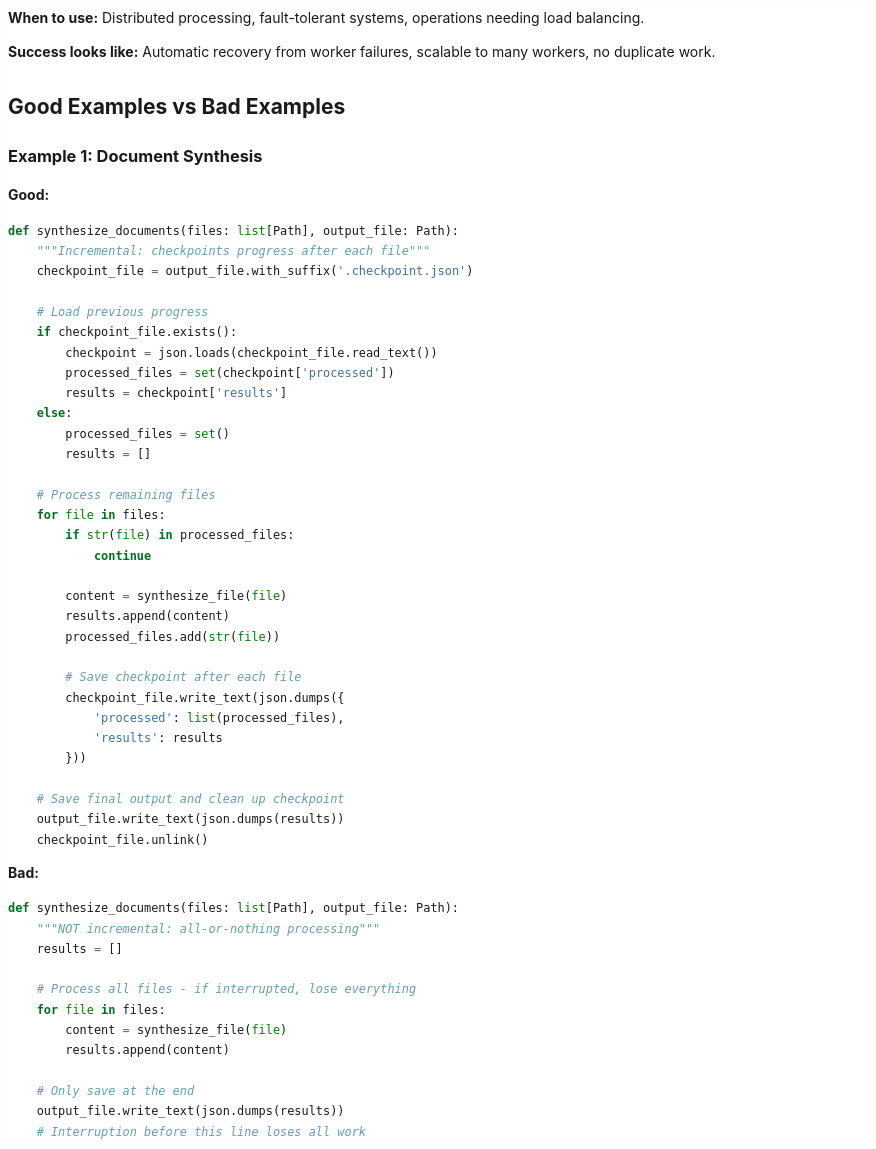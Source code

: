 **When to use:** Distributed processing, fault-tolerant systems, operations needing load balancing.

**Success looks like:** Automatic recovery from worker failures, scalable to many workers, no duplicate work.

## Good Examples vs Bad Examples

### Example 1: Document Synthesis

**Good:**
```python
def synthesize_documents(files: list[Path], output_file: Path):
    """Incremental: checkpoints progress after each file"""
    checkpoint_file = output_file.with_suffix('.checkpoint.json')

    # Load previous progress
    if checkpoint_file.exists():
        checkpoint = json.loads(checkpoint_file.read_text())
        processed_files = set(checkpoint['processed'])
        results = checkpoint['results']
    else:
        processed_files = set()
        results = []

    # Process remaining files
    for file in files:
        if str(file) in processed_files:
            continue

        content = synthesize_file(file)
        results.append(content)
        processed_files.add(str(file))

        # Save checkpoint after each file
        checkpoint_file.write_text(json.dumps({
            'processed': list(processed_files),
            'results': results
        }))

    # Save final output and clean up checkpoint
    output_file.write_text(json.dumps(results))
    checkpoint_file.unlink()
```

**Bad:**
```python
def synthesize_documents(files: list[Path], output_file: Path):
    """NOT incremental: all-or-nothing processing"""
    results = []

    # Process all files - if interrupted, lose everything
    for file in files:
        content = synthesize_file(file)
        results.append(content)

    # Only save at the end
    output_file.write_text(json.dumps(results))
    # Interruption before this line loses all work
```
